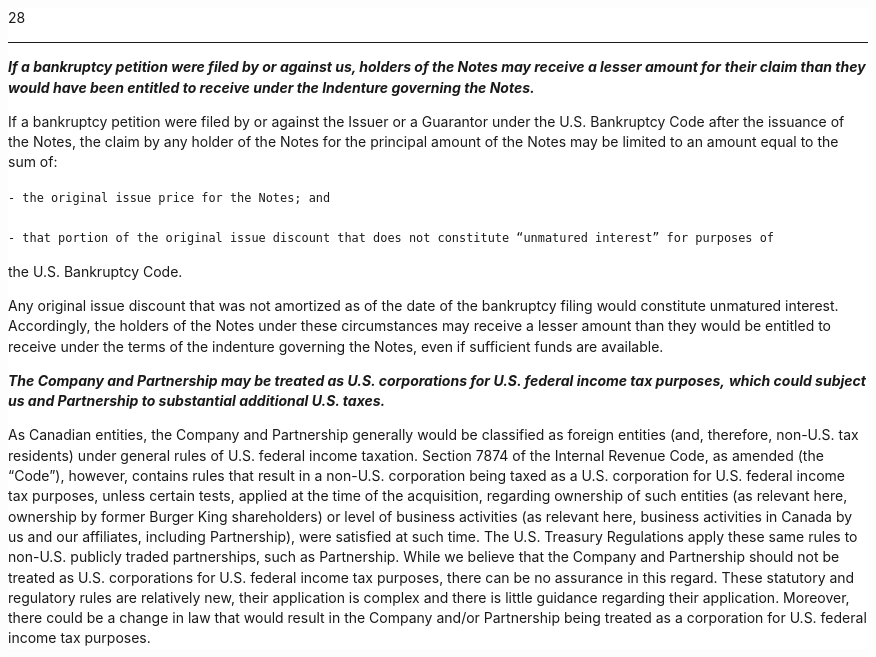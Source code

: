 28


-----

**_If a bankruptcy petition were filed by or against us, holders of the Notes may receive a lesser amount for_**
**_their claim than they would have been entitled to receive under the Indenture governing the Notes._**

If a bankruptcy petition were filed by or against the Issuer or a Guarantor under the U.S. Bankruptcy Code
after the issuance of the Notes, the claim by any holder of the Notes for the principal amount of the Notes may be
limited to an amount equal to the sum of:

    - the original issue price for the Notes; and

    - that portion of the original issue discount that does not constitute “unmatured interest” for purposes of
the U.S. Bankruptcy Code.

Any original issue discount that was not amortized as of the date of the bankruptcy filing would constitute
unmatured interest. Accordingly, the holders of the Notes under these circumstances may receive a lesser amount
than they would be entitled to receive under the terms of the indenture governing the Notes, even if sufficient
funds are available.

**_The Company and Partnership may be treated as U.S. corporations for U.S. federal income tax purposes,_**
**_which could subject us and Partnership to substantial additional U.S. taxes._**

As Canadian entities, the Company and Partnership generally would be classified as foreign entities (and,
therefore, non-U.S. tax residents) under general rules of U.S. federal income taxation. Section 7874 of the
Internal Revenue Code, as amended (the “Code”), however, contains rules that result in a non-U.S. corporation
being taxed as a U.S. corporation for U.S. federal income tax purposes, unless certain tests, applied at the time of
the acquisition, regarding ownership of such entities (as relevant here, ownership by former Burger King
shareholders) or level of business activities (as relevant here, business activities in Canada by us and our
affiliates, including Partnership), were satisfied at such time. The U.S. Treasury Regulations apply these same
rules to non-U.S. publicly traded partnerships, such as Partnership. While we believe that the Company and
Partnership should not be treated as U.S. corporations for U.S. federal income tax purposes, there can be no
assurance in this regard. These statutory and regulatory rules are relatively new, their application is complex and
there is little guidance regarding their application. Moreover, there could be a change in law that would result in
the Company and/or Partnership being treated as a corporation for U.S. federal income tax purposes.
